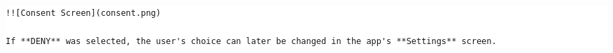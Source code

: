     !![Consent Screen](consent.png)

    If **DENY** was selected, the user's choice can later be changed in the app's **Settings** screen.
